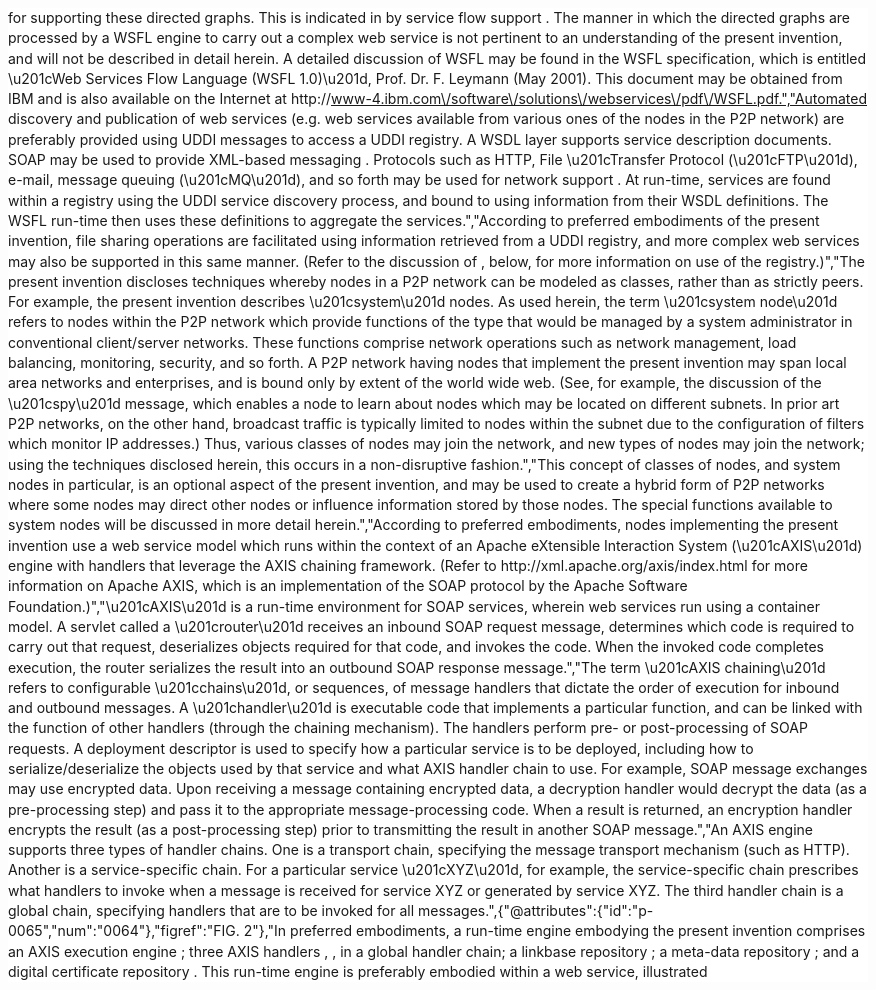 for supporting these directed graphs. This is indicated in  by service flow support . The manner in which the directed graphs are processed by a WSFL engine to carry out a complex web service is not pertinent to an understanding of the present invention, and will not be described in detail herein. A detailed discussion of WSFL may be found in the WSFL specification, which is entitled \u201cWeb Services Flow Language (WSFL 1.0)\u201d, Prof. Dr. F. Leymann (May 2001). This document may be obtained from IBM and is also available on the Internet at http:\/\/www-4.ibm.com\/software\/solutions\/webservices\/pdf\/WSFL.pdf.","Automated discovery  and publication  of web services (e.g. web services available from various ones of the nodes in the P2P network) are preferably provided using UDDI messages to access a UDDI registry. A WSDL layer  supports service description documents. SOAP may be used to provide XML-based messaging . Protocols such as HTTP, File \u201cTransfer Protocol (\u201cFTP\u201d), e-mail, message queuing (\u201cMQ\u201d), and so forth may be used for network support . At run-time, services are found within a registry using the UDDI service discovery process, and bound to using information from their WSDL definitions. The WSFL run-time then uses these definitions to aggregate the services.","According to preferred embodiments of the present invention, file sharing operations are facilitated using information retrieved from a UDDI registry, and more complex web services may also be supported in this same manner. (Refer to the discussion of , below, for more information on use of the registry.)","The present invention discloses techniques whereby nodes in a P2P network can be modeled as classes, rather than as strictly peers. For example, the present invention describes \u201csystem\u201d nodes. As used herein, the term \u201csystem node\u201d refers to nodes within the P2P network which provide functions of the type that would be managed by a system administrator in conventional client\/server networks. These functions comprise network operations such as network management, load balancing, monitoring, security, and so forth. A P2P network having nodes that implement the present invention may span local area networks and enterprises, and is bound only by extent of the world wide web. (See, for example, the discussion of the \u201cspy\u201d message, which enables a node to learn about nodes which may be located on different subnets. In prior art P2P networks, on the other hand, broadcast traffic is typically limited to nodes within the subnet due to the configuration of filters which monitor IP addresses.) Thus, various classes of nodes may join the network, and new types of nodes may join the network; using the techniques disclosed herein, this occurs in a non-disruptive fashion.","This concept of classes of nodes, and system nodes in particular, is an optional aspect of the present invention, and may be used to create a hybrid form of P2P networks where some nodes may direct other nodes or influence information stored by those nodes. The special functions available to system nodes will be discussed in more detail herein.","According to preferred embodiments, nodes implementing the present invention use a web service model which runs within the context of an Apache eXtensible Interaction System (\u201cAXIS\u201d) engine with handlers that leverage the AXIS chaining framework. (Refer to http:\/\/xml.apache.org\/axis\/index.html for more information on Apache AXIS, which is an implementation of the SOAP protocol by the Apache Software Foundation.)","\u201cAXIS\u201d is a run-time environment for SOAP services, wherein web services run using a container model. A servlet called a \u201crouter\u201d receives an inbound SOAP request message, determines which code is required to carry out that request, deserializes objects required for that code, and invokes the code. When the invoked code completes execution, the router serializes the result into an outbound SOAP response message.","The term \u201cAXIS chaining\u201d refers to configurable \u201cchains\u201d, or sequences, of message handlers that dictate the order of execution for inbound and outbound messages. A \u201chandler\u201d is executable code that implements a particular function, and can be linked with the function of other handlers (through the chaining mechanism). The handlers perform pre- or post-processing of SOAP requests. A deployment descriptor is used to specify how a particular service is to be deployed, including how to serialize\/deserialize the objects used by that service and what AXIS handler chain to use. For example, SOAP message exchanges may use encrypted data. Upon receiving a message containing encrypted data, a decryption handler would decrypt the data (as a pre-processing step) and pass it to the appropriate message-processing code. When a result is returned, an encryption handler encrypts the result (as a post-processing step) prior to transmitting the result in another SOAP message.","An AXIS engine supports three types of handler chains. One is a transport chain, specifying the message transport mechanism (such as HTTP). Another is a service-specific chain. For a particular service \u201cXYZ\u201d, for example, the service-specific chain prescribes what handlers to invoke when a message is received for service XYZ or generated by service XYZ. The third handler chain is a global chain, specifying handlers that are to be invoked for all messages.",{"@attributes":{"id":"p-0065","num":"0064"},"figref":"FIG. 2"},"In preferred embodiments, a run-time engine  embodying the present invention comprises an AXIS execution engine ; three AXIS handlers , ,  in a global handler chain; a linkbase repository ; a meta-data repository ; and a digital certificate repository . This run-time engine  is preferably embodied within a web service, illustrated